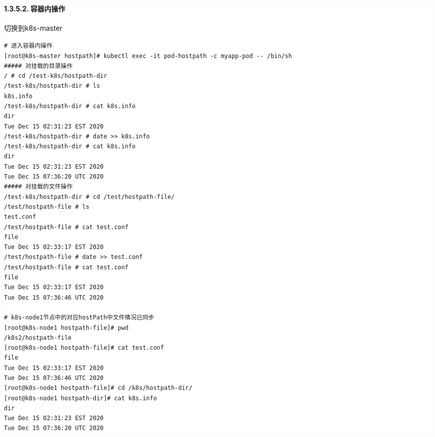 #### 1.3.5.2. 容器内操作

切换到k8s-master

```shell
# 进入容器内操作
[root@k8s-master hostpath]# kubectl exec -it pod-hostpath -c myapp-pod -- /bin/sh
##### 对挂载的目录操作
/ # cd /test-k8s/hostpath-dir
/test-k8s/hostpath-dir # ls
k8s.info
/test-k8s/hostpath-dir # cat k8s.info 
dir
Tue Dec 15 02:31:23 EST 2020
/test-k8s/hostpath-dir # date >> k8s.info 
/test-k8s/hostpath-dir # cat k8s.info 
dir
Tue Dec 15 02:31:23 EST 2020
Tue Dec 15 07:36:20 UTC 2020
##### 对挂载的文件操作
/test-k8s/hostpath-dir # cd /test/hostpath-file/
/test/hostpath-file # ls
test.conf
/test/hostpath-file # cat test.conf 
file
Tue Dec 15 02:33:17 EST 2020
/test/hostpath-file # date >> test.conf 
/test/hostpath-file # cat test.conf 
file
Tue Dec 15 02:33:17 EST 2020
Tue Dec 15 07:36:46 UTC 2020

# k8s-node1节点中的对应hostPath中文件情况已同步
[root@k8s-node1 hostpath-file]# pwd
/k8s2/hostpath-file
[root@k8s-node1 hostpath-file]# cat test.conf 
file
Tue Dec 15 02:33:17 EST 2020
Tue Dec 15 07:36:46 UTC 2020
[root@k8s-node1 hostpath-file]# cd /k8s/hostpath-dir/
[root@k8s-node1 hostpath-dir]# cat k8s.info 
dir
Tue Dec 15 02:31:23 EST 2020
Tue Dec 15 07:36:20 UTC 2020
```
